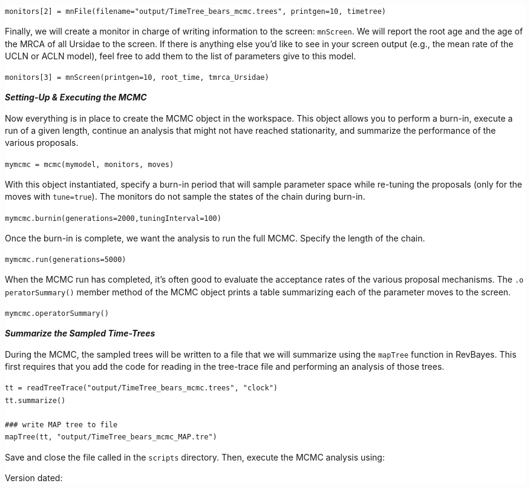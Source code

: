     monitors[2] = mnFile(filename="output/TimeTree_bears_mcmc.trees", printgen=10, timetree)

Finally, we will create a monitor in charge of writing information to
the screen: `mnScreen`. We will report the root age and the age of the
MRCA of all Ursidae to the screen. If there is anything else you’d like
to see in your screen output (e.g., the mean rate of the UCLN or ACLN
model), feel free to add them to the list of parameters give to this
model.

    monitors[3] = mnScreen(printgen=10, root_time, tmrca_Ursidae)

***Setting-Up & Executing the MCMC***

Now everything is in place to create the MCMC object in the workspace.
This object allows you to perform a burn-in, execute a run of a given
length, continue an analysis that might not have reached stationarity,
and summarize the performance of the various proposals.

    mymcmc = mcmc(mymodel, monitors, moves)

With this object instantiated, specify a burn-in period that will sample
parameter space while re-tuning the proposals (only for the moves with
`tune=true`). The monitors do not sample the states of the chain during
burn-in.

    mymcmc.burnin(generations=2000,tuningInterval=100)

Once the burn-in is complete, we want the analysis to run the full MCMC.
Specify the length of the chain.

    mymcmc.run(generations=5000)

When the MCMC run has completed, it’s often good to evaluate the
acceptance rates of the various proposal mechanisms. The
`.operatorSummary()` member method of the MCMC object prints a table
summarizing each of the parameter moves to the screen.

    mymcmc.operatorSummary()

***Summarize the Sampled Time-Trees***

During the MCMC, the sampled trees will be written to a file that we
will summarize using the `mapTree` function in RevBayes. This first
requires that you add the code for reading in the tree-trace file and
performing an analysis of those trees.

    tt = readTreeTrace("output/TimeTree_bears_mcmc.trees", "clock")
    tt.summarize()

    ### write MAP tree to file
    mapTree(tt, "output/TimeTree_bears_mcmc_MAP.tre")

Save and close the file called in the `scripts` directory. Then, execute
the MCMC analysis using:

Version dated:
